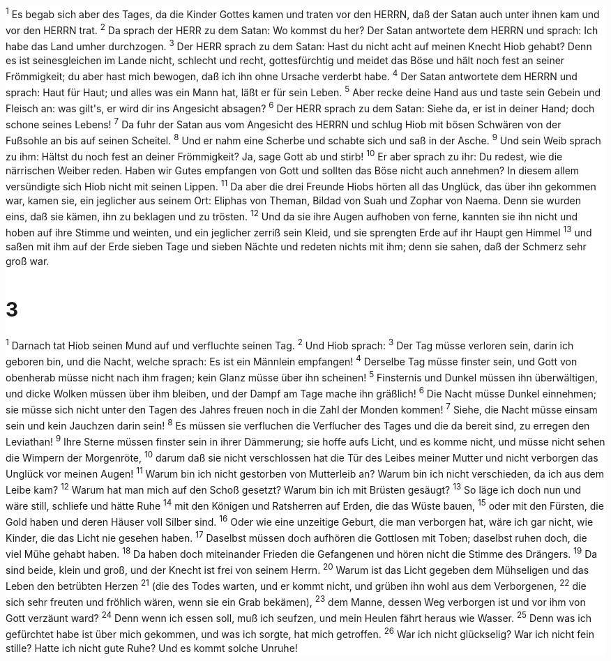 <sup>1</sup> Es begab sich aber des Tages, da die Kinder Gottes kamen und traten vor den HERRN, daß der Satan auch unter ihnen kam und vor den HERRN trat. <sup>2</sup> Da sprach der HERR zu dem Satan: Wo kommst du her? Der Satan antwortete dem HERRN und sprach: Ich habe das Land umher durchzogen. <sup>3</sup> Der HERR sprach zu dem Satan: Hast du nicht acht auf meinen Knecht Hiob gehabt? Denn es ist seinesgleichen im Lande nicht, schlecht und recht, gottesfürchtig und meidet das Böse und hält noch fest an seiner Frömmigkeit; du aber hast mich bewogen, daß ich ihn ohne Ursache verderbt habe. <sup>4</sup> Der Satan antwortete dem HERRN und sprach: Haut für Haut; und alles was ein Mann hat, läßt er für sein Leben. <sup>5</sup> Aber recke deine Hand aus und taste sein Gebein und Fleisch an: was gilt's, er wird dir ins Angesicht absagen? <sup>6</sup> Der HERR sprach zu dem Satan: Siehe da, er ist in deiner Hand; doch schone seines Lebens! <sup>7</sup> Da fuhr der Satan aus vom Angesicht des HERRN und schlug Hiob mit bösen Schwären von der Fußsohle an bis auf seinen Scheitel. <sup>8</sup> Und er nahm eine Scherbe und schabte sich und saß in der Asche. <sup>9</sup> Und sein Weib sprach zu ihm: Hältst du noch fest an deiner Frömmigkeit? Ja, sage Gott ab und stirb! <sup>10</sup> Er aber sprach zu ihr: Du redest, wie die närrischen Weiber reden. Haben wir Gutes empfangen von Gott und sollten das Böse nicht auch annehmen? In diesem allem versündigte sich Hiob nicht mit seinen Lippen. <sup>11</sup> Da aber die drei Freunde Hiobs hörten all das Unglück, das über ihn gekommen war, kamen sie, ein jeglicher aus seinem Ort: Eliphas von Theman, Bildad von Suah und Zophar von Naema. Denn sie wurden eins, daß sie kämen, ihn zu beklagen und zu trösten. <sup>12</sup> Und da sie ihre Augen aufhoben von ferne, kannten sie ihn nicht und hoben auf ihre Stimme und weinten, und ein jeglicher zerriß sein Kleid, und sie sprengten Erde auf ihr Haupt gen Himmel <sup>13</sup> und saßen mit ihm auf der Erde sieben Tage und sieben Nächte und redeten nichts mit ihm; denn sie sahen, daß der Schmerz sehr groß war. 

# 3 
<sup>1</sup> Darnach tat Hiob seinen Mund auf und verfluchte seinen Tag. <sup>2</sup> Und Hiob sprach: <sup>3</sup> Der Tag müsse verloren sein, darin ich geboren bin, und die Nacht, welche sprach: Es ist ein Männlein empfangen! <sup>4</sup> Derselbe Tag müsse finster sein, und Gott von obenherab müsse nicht nach ihm fragen; kein Glanz müsse über ihn scheinen! <sup>5</sup> Finsternis und Dunkel müssen ihn überwältigen, und dicke Wolken müssen über ihm bleiben, und der Dampf am Tage mache ihn gräßlich! <sup>6</sup> Die Nacht müsse Dunkel einnehmen; sie müsse sich nicht unter den Tagen des Jahres freuen noch in die Zahl der Monden kommen! <sup>7</sup> Siehe, die Nacht müsse einsam sein und kein Jauchzen darin sein! <sup>8</sup> Es müssen sie verfluchen die Verflucher des Tages und die da bereit sind, zu erregen den Leviathan! <sup>9</sup> Ihre Sterne müssen finster sein in ihrer Dämmerung; sie hoffe aufs Licht, und es komme nicht, und müsse nicht sehen die Wimpern der Morgenröte, <sup>10</sup> darum daß sie nicht verschlossen hat die Tür des Leibes meiner Mutter und nicht verborgen das Unglück vor meinen Augen! <sup>11</sup> Warum bin ich nicht gestorben von Mutterleib an? Warum bin ich nicht verschieden, da ich aus dem Leibe kam? <sup>12</sup> Warum hat man mich auf den Schoß gesetzt? Warum bin ich mit Brüsten gesäugt? <sup>13</sup> So läge ich doch nun und wäre still, schliefe und hätte Ruhe <sup>14</sup> mit den Königen und Ratsherren auf Erden, die das Wüste bauen, <sup>15</sup> oder mit den Fürsten, die Gold haben und deren Häuser voll Silber sind. <sup>16</sup> Oder wie eine unzeitige Geburt, die man verborgen hat, wäre ich gar nicht, wie Kinder, die das Licht nie gesehen haben. <sup>17</sup> Daselbst müssen doch aufhören die Gottlosen mit Toben; daselbst ruhen doch, die viel Mühe gehabt haben. <sup>18</sup> Da haben doch miteinander Frieden die Gefangenen und hören nicht die Stimme des Drängers. <sup>19</sup> Da sind beide, klein und groß, und der Knecht ist frei von seinem Herrn. <sup>20</sup> Warum ist das Licht gegeben dem Mühseligen und das Leben den betrübten Herzen <sup>21</sup> (die des Todes warten, und er kommt nicht, und grüben ihn wohl aus dem Verborgenen, <sup>22</sup> die sich sehr freuten und fröhlich wären, wenn sie ein Grab bekämen), <sup>23</sup> dem Manne, dessen Weg verborgen ist und vor ihm von Gott verzäunt ward? <sup>24</sup> Denn wenn ich essen soll, muß ich seufzen, und mein Heulen fährt heraus wie Wasser. <sup>25</sup> Denn was ich gefürchtet habe ist über mich gekommen, und was ich sorgte, hat mich getroffen. <sup>26</sup> War ich nicht glückselig? War ich nicht fein stille? Hatte ich nicht gute Ruhe? Und es kommt solche Unruhe! 
